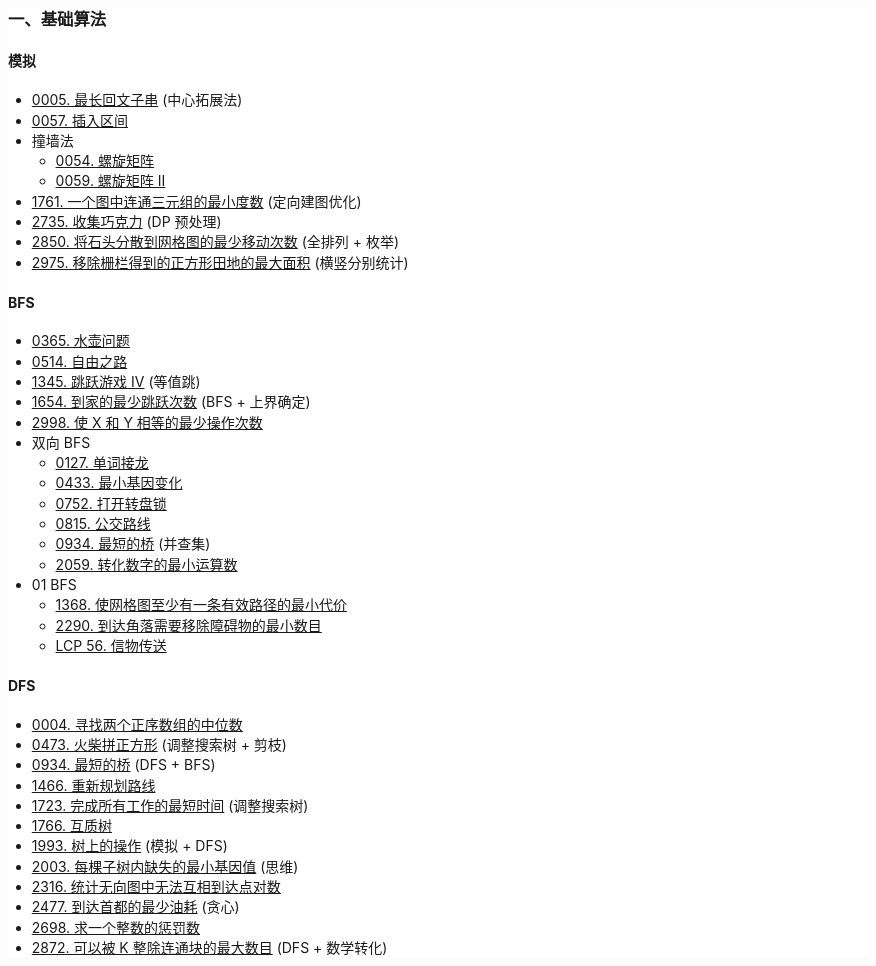 ### 一、基础算法

#### 模拟

- [0005. 最长回文子串](./0005.%20%E6%9C%80%E9%95%BF%E5%9B%9E%E6%96%87%E5%AD%90%E4%B8%B2.md) (中心拓展法)
- [0057. 插入区间](0057.%20%E6%8F%92%E5%85%A5%E5%8C%BA%E9%97%B4.md)
- 撞墙法
  - [0054. 螺旋矩阵](./0054.%20%E8%9E%BA%E6%97%8B%E7%9F%A9%E9%98%B5.md)
  - [0059. 螺旋矩阵 II](./0059.%20%E8%9E%BA%E6%97%8B%E7%9F%A9%E9%98%B5%20II.md)
- [1761. 一个图中连通三元组的最小度数](./1761.%20%E4%B8%80%E4%B8%AA%E5%9B%BE%E4%B8%AD%E8%BF%9E%E9%80%9A%E4%B8%89%E5%85%83%E7%BB%84%E7%9A%84%E6%9C%80%E5%B0%8F%E5%BA%A6%E6%95%B0.md) (定向建图优化)
- [2735. 收集巧克力](./2735.%20%E6%94%B6%E9%9B%86%E5%B7%A7%E5%85%8B%E5%8A%9B.md) (DP 预处理)
- [2850. 将石头分散到网格图的最少移动次数](./2850.%20%E5%B0%86%E7%9F%B3%E5%A4%B4%E5%88%86%E6%95%A3%E5%88%B0%E7%BD%91%E6%A0%BC%E5%9B%BE%E7%9A%84%E6%9C%80%E5%B0%91%E7%A7%BB%E5%8A%A8%E6%AC%A1%E6%95%B0.md) (全排列 + 枚举)
- [2975. 移除栅栏得到的正方形田地的最大面积](./2975.%20%E7%A7%BB%E9%99%A4%E6%A0%85%E6%A0%8F%E5%BE%97%E5%88%B0%E7%9A%84%E6%AD%A3%E6%96%B9%E5%BD%A2%E7%94%B0%E5%9C%B0%E7%9A%84%E6%9C%80%E5%A4%A7%E9%9D%A2%E7%A7%AF.md) (横竖分别统计)

#### BFS

- [0365. 水壶问题](./0365.%20%E6%B0%B4%E5%A3%B6%E9%97%AE%E9%A2%98.md)
- [0514. 自由之路](./0514.%20%E8%87%AA%E7%94%B1%E4%B9%8B%E8%B7%AF.md)
- [1345. 跳跃游戏 IV](./1345.%20%E8%B7%B3%E8%B7%83%E6%B8%B8%E6%88%8F%20IV.md) (等值跳)
- [1654. 到家的最少跳跃次数](./1654.%20%E5%88%B0%E5%AE%B6%E7%9A%84%E6%9C%80%E5%B0%91%E8%B7%B3%E8%B7%83%E6%AC%A1%E6%95%B0.md) (BFS + 上界确定)
- [2998. 使 X 和 Y 相等的最少操作次数](./2998.%20%E4%BD%BF%20X%20%E5%92%8C%20Y%20%E7%9B%B8%E7%AD%89%E7%9A%84%E6%9C%80%E5%B0%91%E6%93%8D%E4%BD%9C%E6%AC%A1%E6%95%B0.md)
- 双向 BFS
  - [0127. 单词接龙](./0127.%20%E5%8D%95%E8%AF%8D%E6%8E%A5%E9%BE%99.md)
  - [0433. 最小基因变化](./0433.%20%E6%9C%80%E5%B0%8F%E5%9F%BA%E5%9B%A0%E5%8F%98%E5%8C%96.md)
  - [0752. 打开转盘锁](./0752.%20%E6%89%93%E5%BC%80%E8%BD%AC%E7%9B%98%E9%94%81.md)
  - [0815. 公交路线](./0815.%20%E5%85%AC%E4%BA%A4%E8%B7%AF%E7%BA%BF.md)
  - [0934. 最短的桥](./0934.%20%E6%9C%80%E7%9F%AD%E7%9A%84%E6%A1%A5.md) (并查集)
  - [2059. 转化数字的最小运算数](./2059.%20%E8%BD%AC%E5%8C%96%E6%95%B0%E5%AD%97%E7%9A%84%E6%9C%80%E5%B0%8F%E8%BF%90%E7%AE%97%E6%95%B0.md)
- 01 BFS
  - [1368. 使网格图至少有一条有效路径的最小代价](./1368.%20%E4%BD%BF%E7%BD%91%E6%A0%BC%E5%9B%BE%E8%87%B3%E5%B0%91%E6%9C%89%E4%B8%80%E6%9D%A1%E6%9C%89%E6%95%88%E8%B7%AF%E5%BE%84%E7%9A%84%E6%9C%80%E5%B0%8F%E4%BB%A3%E4%BB%B7.md)
  - [2290. 到达角落需要移除障碍物的最小数目](./2290.%20%E5%88%B0%E8%BE%BE%E8%A7%92%E8%90%BD%E9%9C%80%E8%A6%81%E7%A7%BB%E9%99%A4%E9%9A%9C%E7%A2%8D%E7%89%A9%E7%9A%84%E6%9C%80%E5%B0%8F%E6%95%B0%E7%9B%AE.md)
  - [LCP 56. 信物传送](./LCP%2056.%20%E4%BF%A1%E7%89%A9%E4%BC%A0%E9%80%81.md)

#### DFS

- [0004. 寻找两个正序数组的中位数](./0004.%20%E5%AF%BB%E6%89%BE%E4%B8%A4%E4%B8%AA%E6%AD%A3%E5%BA%8F%E6%95%B0%E7%BB%84%E7%9A%84%E4%B8%AD%E4%BD%8D%E6%95%B0.md)
- [0473. 火柴拼正方形](./0473.%20%E7%81%AB%E6%9F%B4%E6%8B%BC%E6%AD%A3%E6%96%B9%E5%BD%A2.md) (调整搜索树 + 剪枝)
- [0934. 最短的桥](./0934.%20%E6%9C%80%E7%9F%AD%E7%9A%84%E6%A1%A5.md) (DFS + BFS)
- [1466. 重新规划路线](./1466.%20%E9%87%8D%E6%96%B0%E8%A7%84%E5%88%92%E8%B7%AF%E7%BA%BF.md)
- [1723. 完成所有工作的最短时间](./1723.%20%E5%AE%8C%E6%88%90%E6%89%80%E6%9C%89%E5%B7%A5%E4%BD%9C%E7%9A%84%E6%9C%80%E7%9F%AD%E6%97%B6%E9%97%B4.md) (调整搜索树)
- [1766. 互质树](./1766.%20%E4%BA%92%E8%B4%A8%E6%A0%91.md)
- [1993. 树上的操作](./1993.%20%E6%A0%91%E4%B8%8A%E7%9A%84%E6%93%8D%E4%BD%9C.md) (模拟 + DFS)
- [2003. 每棵子树内缺失的最小基因值](./2003.%20%E6%AF%8F%E6%A3%B5%E5%AD%90%E6%A0%91%E5%86%85%E7%BC%BA%E5%A4%B1%E7%9A%84%E6%9C%80%E5%B0%8F%E5%9F%BA%E5%9B%A0%E5%80%BC.md) (思维)
- [2316. 统计无向图中无法互相到达点对数](./2316.%20%E7%BB%9F%E8%AE%A1%E6%97%A0%E5%90%91%E5%9B%BE%E4%B8%AD%E6%97%A0%E6%B3%95%E4%BA%92%E7%9B%B8%E5%88%B0%E8%BE%BE%E7%82%B9%E5%AF%B9%E6%95%B0.md)
- [2477. 到达首都的最少油耗](./2477.%20%E5%88%B0%E8%BE%BE%E9%A6%96%E9%83%BD%E7%9A%84%E6%9C%80%E5%B0%91%E6%B2%B9%E8%80%97.md) (贪心)
- [2698. 求一个整数的惩罚数](./2698.%20%E6%B1%82%E4%B8%80%E4%B8%AA%E6%95%B4%E6%95%B0%E7%9A%84%E6%83%A9%E7%BD%9A%E6%95%B0.md)
- [2872. 可以被 K 整除连通块的最大数目](./2872.%20%E5%8F%AF%E4%BB%A5%E8%A2%AB%20K%20%E6%95%B4%E9%99%A4%E8%BF%9E%E9%80%9A%E5%9D%97%E7%9A%84%E6%9C%80%E5%A4%A7%E6%95%B0%E7%9B%AE.md) (DFS + 数学转化)